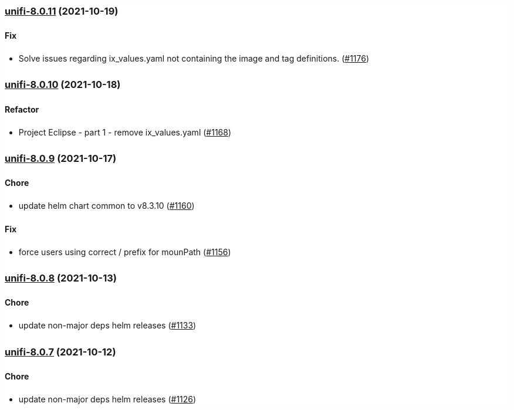 <a name="unifi-8.0.11"></a>
### [unifi-8.0.11](https://github.com/truecharts/apps/compare/unifi-8.0.10...unifi-8.0.11) (2021-10-19)

#### Fix

* Solve issues regarding ix_values.yaml not containing the image and tag definitions. ([#1176](https://github.com/truecharts/apps/issues/1176))



<a name="unifi-8.0.10"></a>
### [unifi-8.0.10](https://github.com/truecharts/apps/compare/unifi-8.0.9...unifi-8.0.10) (2021-10-18)

#### Refactor

* Project Eclipse - part 1 - remove ix_values.yaml ([#1168](https://github.com/truecharts/apps/issues/1168))



<a name="unifi-8.0.9"></a>
### [unifi-8.0.9](https://github.com/truecharts/apps/compare/unifi-8.0.8...unifi-8.0.9) (2021-10-17)

#### Chore

* update helm chart common to v8.3.10 ([#1160](https://github.com/truecharts/apps/issues/1160))

#### Fix

* force users using correct / prefix for mounPath ([#1156](https://github.com/truecharts/apps/issues/1156))



<a name="unifi-8.0.8"></a>
### [unifi-8.0.8](https://github.com/truecharts/apps/compare/unifi-8.0.7...unifi-8.0.8) (2021-10-13)

#### Chore

* update non-major deps helm releases ([#1133](https://github.com/truecharts/apps/issues/1133))



<a name="unifi-8.0.7"></a>
### [unifi-8.0.7](https://github.com/truecharts/apps/compare/unifi-8.0.6...unifi-8.0.7) (2021-10-12)

#### Chore

* update non-major deps helm releases ([#1126](https://github.com/truecharts/apps/issues/1126))


